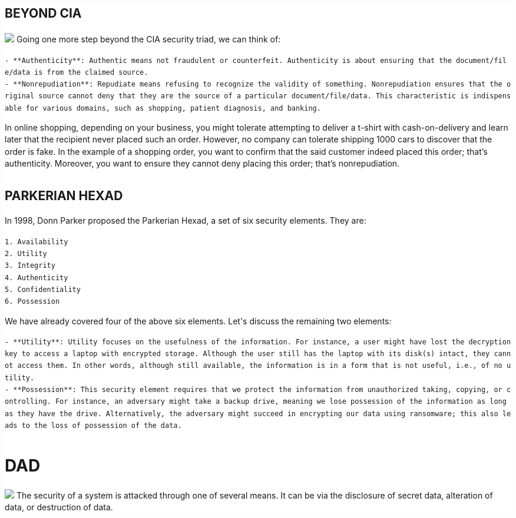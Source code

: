## BEYOND CIA




![](images/Pasted%20image%2020241021133621.png)
Going one more step beyond the CIA security triad, we can think of:

```ad-info
- **Authenticity**: Authentic means not fraudulent or counterfeit. Authenticity is about ensuring that the document/file/data is from the claimed source.
- **Nonrepudiation**: Repudiate means refusing to recognize the validity of something. Nonrepudiation ensures that the original source cannot deny that they are the source of a particular document/file/data. This characteristic is indispensable for various domains, such as shopping, patient diagnosis, and banking.
```

In online shopping, depending on your business, you might tolerate attempting to deliver a t-shirt with cash-on-delivery and learn later that the recipient never placed such an order. However, no company can tolerate shipping 1000 cars to discover that the order is fake. In the example of a shopping order, you want to confirm that the said customer indeed placed this order; that’s authenticity. Moreover, you want to ensure they cannot deny placing this order; that’s nonrepudiation.

## PARKERIAN HEXAD

In 1998, Donn Parker proposed the Parkerian Hexad, a set of six security elements. They are:

```ad-summary
1. Availability
2. Utility
3. Integrity
4. Authenticity
5. Confidentiality
6. Possession
```

We have already covered four of the above six elements. Let's discuss the remaining two elements:

```ad-info
- **Utility**: Utility focuses on the usefulness of the information. For instance, a user might have lost the decryption key to access a laptop with encrypted storage. Although the user still has the laptop with its disk(s) intact, they cannot access them. In other words, although still available, the information is in a form that is not useful, i.e., of no utility.
- **Possession**: This security element requires that we protect the information from unauthorized taking, copying, or controlling. For instance, an adversary might take a backup drive, meaning we lose possession of the information as long as they have the drive. Alternatively, the adversary might succeed in encrypting our data using ransomware; this also leads to the loss of possession of the data.
```

# DAD

![](images/Pasted%20image%2020241021134052.png)
The security of a system is attacked through one of several means. It can be via the disclosure of secret data, alteration of data, or destruction of data.
